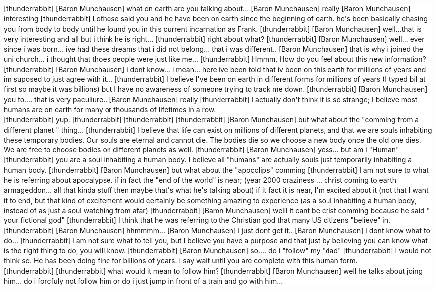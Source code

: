 [thunderrabbit] 
[Baron Munchausen] what on earth are you talking about...
[Baron Munchausen] really
[Baron Munchausen] interesting
[thunderrabbit] Lothose said you and he have been on earth since the beginning of earth.  he's been basically chasing you from body to body until he found you in this current incarnation as Frank.
[thunderrabbit] 
[Baron Munchausen] well...that is very interesting and all but i think he is right...
[thunderrabbit] right about what?
[thunderrabbit] 
[Baron Munchausen] well... ever since i was born... ive had these dreams that i did not belong... that i was different..
[Baron Munchausen] that is why i joined the uni church... i thought that thoes people were just like me...
[thunderrabbit] Hmmm.  How do you feel about this new information?
[thunderrabbit] 
[Baron Munchausen] i dont know... i mean... here ive been told that iv been on this earth for millions of years and im suposed to just agree with it...
[thunderrabbit] I believe I've been on earth in different forms for millions of years (I typed bil at first so maybe it was billions) but I have no awareness of someone trying to track me down.
[thunderrabbit] 
[Baron Munchausen] you to.... that is very paculiure..
[Baron Munchausen] really
[thunderrabbit] I actually don't think it is so strange; I believe most humans are on earth for many or thousands of lifetimes in a row.  
[thunderrabbit] yup.
[thunderrabbit] 
[thunderrabbit] 
[thunderrabbit] 
[Baron Munchausen] but what about the "comming from a different planet " thing...
[thunderrabbit] I believe that life can exist on millions of different planets, and that we are souls inhabiting these temporary bodies.  Our souls are eternal and cannot die.  The bodies die so we choose a new body once the old one dies.  We are free to choose bodies on different planets as well.
[thunderrabbit] 
[Baron Munchausen] yess... but am i "Human"
[thunderrabbit] you are a soul inhabiting a human body.   I believe all "humans" are actually souls just temporarily inhabiting a human body.
[thunderrabbit] 
[Baron Munchausen] but what about the "apocolips" comming 
[thunderrabbit] I am not sure to what he is referring about apocalypse.   if in fact the "end of the world" is near; (year 2000 craziness ... christ coming to earth  armageddon... all that kinda stuff then maybe that's what he's talking about)  if it fact it is near, I'm excited about it (not that I want it to end, but that kind of excitement would certainly be something amazing to experience (as a soul inhabiting a human body, instead of as just a soul watching from afar)
[thunderrabbit] 
[Baron Munchausen] welll it cant be crist comming because he said " your fictional god"
[thunderrabbit] I think that he was referring to the Christian god that many US citizens "believe" in.
[thunderrabbit] 
[Baron Munchausen] hhmmmm...
[Baron Munchausen] i just dont get it..
[Baron Munchausen] i dont know what to do...
[thunderrabbit] I am not sure what to tell you, but I believe you have a purpose and that just by believing you can know what is the right thing to do, you will know.
[thunderrabbit] 
[Baron Munchausen] so.... do i "follow" my "dad"
[thunderrabbit] I would not think so.   He has been doing fine for billions of years.  I say wait until you are complete with this human form.  
[thunderrabbit] 
[thunderrabbit] what would it mean to follow him?
[thunderrabbit] 
[Baron Munchausen] well he talks about joing him... do i forcfuly not follow him or do i just jump in front of a train and go with him...